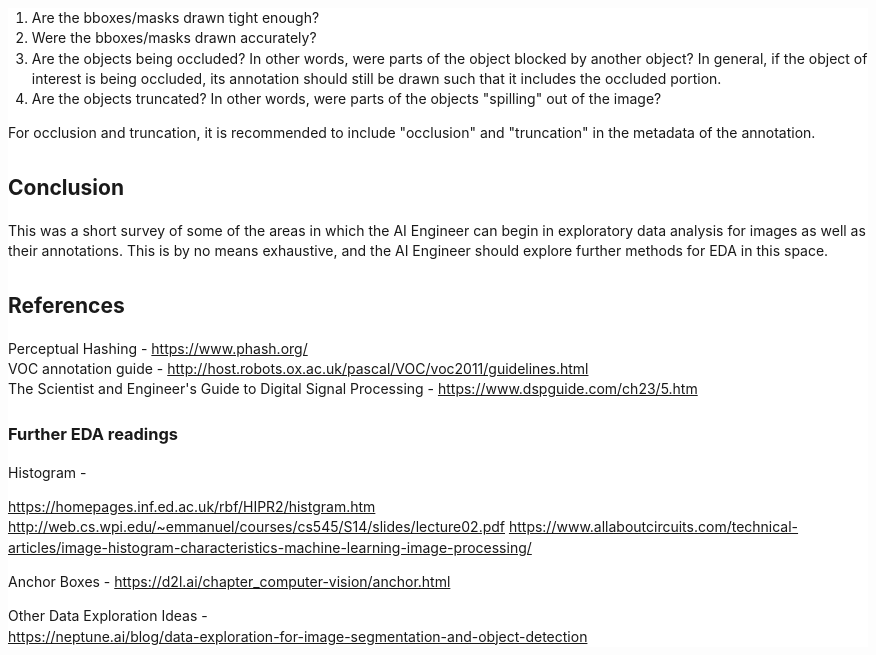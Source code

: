 1. Are the bboxes/masks drawn tight enough? 
1. Were the bboxes/masks drawn accurately?
1. Are the objects being occluded? In other words, were parts of the object blocked by another object? In general, if the object of interest is being occluded, its annotation should still be drawn such that it includes the occluded portion.
1. Are the objects truncated? In other words, were parts of the objects "spilling" out of the image?

For occlusion and truncation, it is recommended to include "occlusion" and "truncation" in the metadata of the annotation.

## Conclusion

This was a short survey of some of the areas in which the AI Engineer can begin in exploratory data analysis for images as well as their annotations. This is by no means exhaustive, and the AI Engineer should explore further methods for EDA in this space. 

## References

Perceptual Hashing - https://www.phash.org/  
VOC annotation guide - http://host.robots.ox.ac.uk/pascal/VOC/voc2011/guidelines.html  
The Scientist and Engineer's Guide to Digital Signal Processing - https://www.dspguide.com/ch23/5.htm  

### Further EDA readings

Histogram - 

https://homepages.inf.ed.ac.uk/rbf/HIPR2/histgram.htm
http://web.cs.wpi.edu/~emmanuel/courses/cs545/S14/slides/lecture02.pdf
https://www.allaboutcircuits.com/technical-articles/image-histogram-characteristics-machine-learning-image-processing/

Anchor Boxes - 
https://d2l.ai/chapter_computer-vision/anchor.html

Other Data Exploration Ideas -   
https://neptune.ai/blog/data-exploration-for-image-segmentation-and-object-detection
